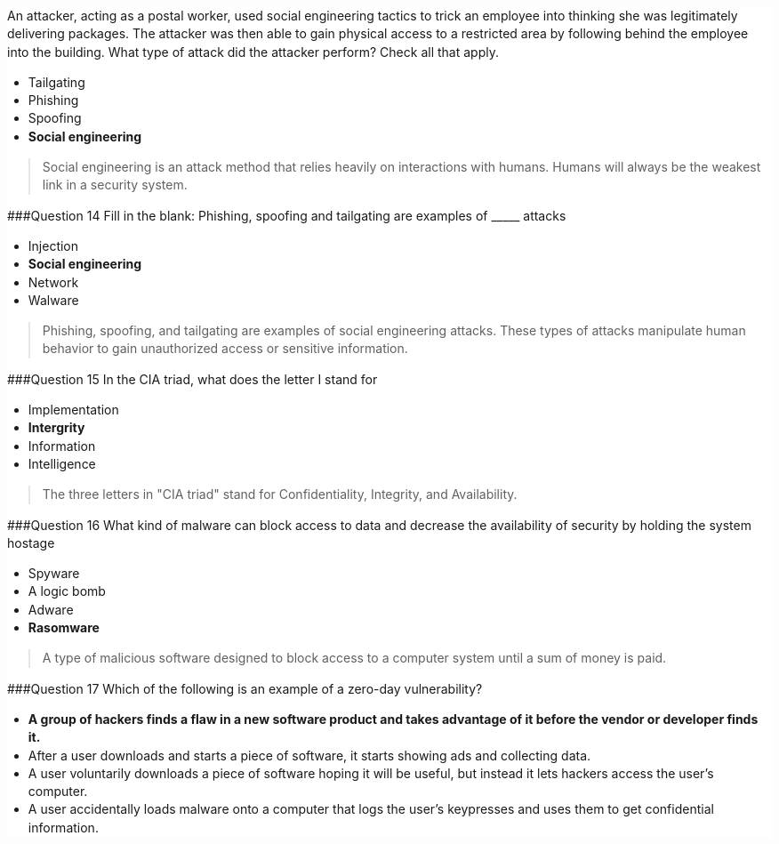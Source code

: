 An attacker, acting as a postal worker, used social engineering tactics to trick an employee into thinking she was legitimately delivering packages. The attacker was then able to gain physical access to a restricted area by following behind the employee into the building. What type of attack did the attacker perform? Check all that apply.

* Tailgating
* Phishing
* Spoofing
* **Social engineering**

> Social engineering is an attack method that relies heavily on interactions with humans. Humans will always be the weakest link in a security system.

###Question 14
Fill in the blank: Phishing, spoofing and tailgating are examples of _____ attacks

* Injection
* **Social engineering**
* Network
* Walware

> Phishing, spoofing, and tailgating are examples of social engineering attacks. These types of attacks manipulate human behavior to gain unauthorized access or sensitive information.

###Question 15
In the CIA triad, what does the letter I stand for

* Implementation
* **Intergrity**
* Information
* Intelligence

> The three letters in "CIA triad" stand for Confidentiality, Integrity, and Availability.

###Question 16
What kind of malware can block access to data and decrease the availability of security by holding the system hostage

* Spyware
* A logic bomb
* Adware
* **Rasomware**

> A type of malicious software designed to block access to a computer system until a sum of money is paid.

###Question 17
Which of the following is an example of a zero-day vulnerability?   

* **A group of hackers finds a flaw in a new software product and takes advantage of it before the vendor or developer finds it.**
* After a user downloads and starts a piece of software, it starts showing ads and collecting data.
* A user voluntarily downloads a piece of software hoping it will be useful, but instead it lets hackers access the user’s computer.
* A user accidentally loads malware onto a computer that logs the user’s keypresses and uses them to get confidential information.
